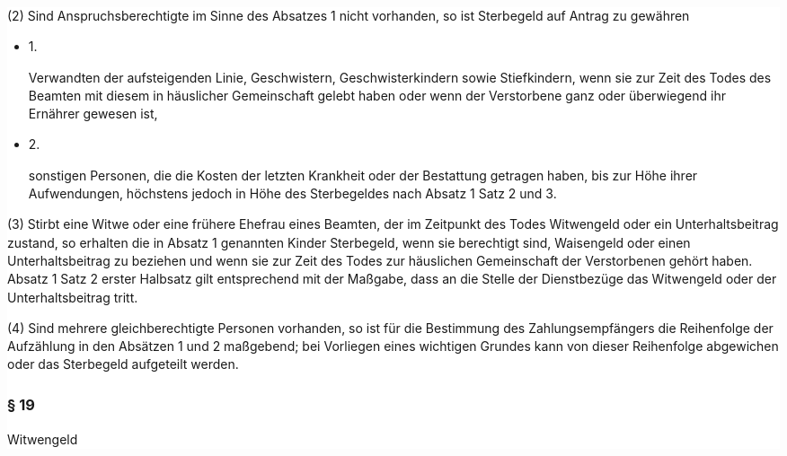 <div class="jurAbsatz">

(2) Sind Anspruchsberechtigte im Sinne des Absatzes 1 nicht vorhanden,
so ist Sterbegeld auf Antrag zu gewähren

  - 1\.
    
    <div style="">
    
    Verwandten der aufsteigenden Linie, Geschwistern, Geschwisterkindern
    sowie Stiefkindern, wenn sie zur Zeit des Todes des Beamten mit
    diesem in häuslicher Gemeinschaft gelebt haben oder wenn der
    Verstorbene ganz oder überwiegend ihr Ernährer gewesen ist,
    
    </div>

  - 2\.
    
    <div style="">
    
    sonstigen Personen, die die Kosten der letzten Krankheit oder der
    Bestattung getragen haben, bis zur Höhe ihrer Aufwendungen,
    höchstens jedoch in Höhe des Sterbegeldes nach Absatz 1 Satz 2 und
    3.
    
    </div>

</div>

<div class="jurAbsatz">

(3) Stirbt eine Witwe oder eine frühere Ehefrau eines Beamten, der im
Zeitpunkt des Todes Witwengeld oder ein Unterhaltsbeitrag zustand, so
erhalten die in Absatz 1 genannten Kinder Sterbegeld, wenn sie
berechtigt sind, Waisengeld oder einen Unterhaltsbeitrag zu beziehen und
wenn sie zur Zeit des Todes zur häuslichen Gemeinschaft der Verstorbenen
gehört haben. Absatz 1 Satz 2 erster Halbsatz gilt entsprechend mit der
Maßgabe, dass an die Stelle der Dienstbezüge das Witwengeld oder der
Unterhaltsbeitrag tritt.

</div>

<div class="jurAbsatz">

(4) Sind mehrere gleichberechtigte Personen vorhanden, so ist für die
Bestimmung des Zahlungsempfängers die Reihenfolge der Aufzählung in den
Absätzen 1 und 2 maßgebend; bei Vorliegen eines wichtigen Grundes kann
von dieser Reihenfolge abgewichen oder das Sterbegeld aufgeteilt werden.

</div>

</div>

</div>

</div>

<span id="BJNR024850976BJNE003407310.html"></span>

### § 19  
Witwengeld
